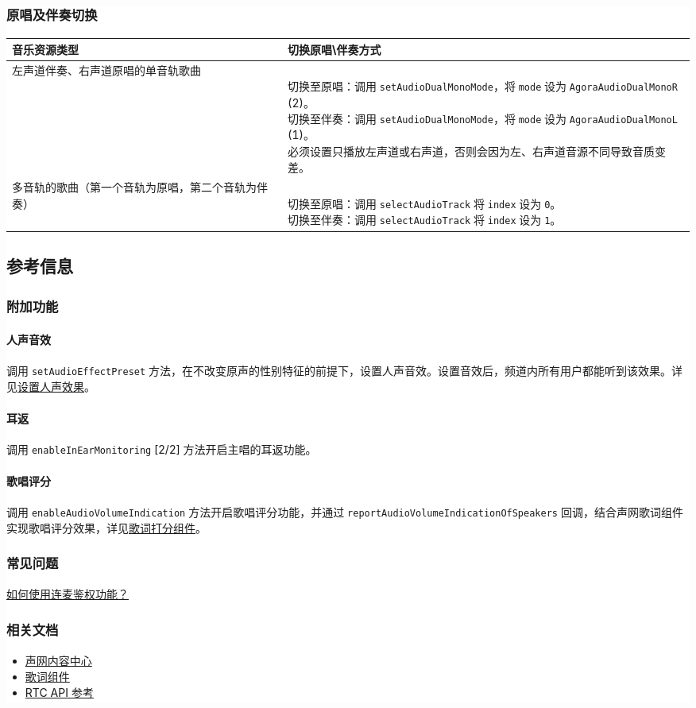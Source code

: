 ### 原唱及伴奏切换

| 音乐资源类型                       | 切换原唱\伴奏方式                                            |
| :--------------------------------- | :----------------------------------------------------------- |
| 左声道伴奏、右声道原唱的单音轨歌曲 | <br>切换至原唱：调用 `setAudioDualMonoMode`，将 `mode` 设为 `AgoraAudioDualMonoR`(2)。<br>切换至伴奏：调用 `setAudioDualMonoMode`，将 `mode` 设为 `AgoraAudioDualMonoL`(1)。<br><div class="alert info">必须设置只播放左声道或右声道，否则会因为左、右声道音源不同导致音质变差。</div> |
|多音轨的歌曲（第一个音轨为原唱，第二个音轨为伴奏）    | <br>切换至原唱：调用 `selectAudioTrack` 将 `index` 设为 `0`。<br>切换至伴奏：调用 `selectAudioTrack` 将 `index` 设为 `1`。


## 参考信息

### 附加功能

#### 人声音效

调用 `setAudioEffectPreset` 方法，在不改变原声的性别特征的前提下，设置人声音效。设置音效后，频道内所有用户都能听到该效果。详见[设置人声效果](https://docs.agora.io/cn/voice-call-4.x/voice_changer_apple_ng?platform=iOS)。

#### 耳返

调用 `enableInEarMonitoring` [2/2] 方法开启主唱的耳返功能。

#### 歌唱评分

调用 `enableAudioVolumeIndication` 方法开启歌唱评分功能，并通过 `reportAudioVolumeIndicationOfSpeakers` 回调，结合声网歌词组件实现歌唱评分效果，详见[歌词打分组件](https://docportal.shengwang.cn/cn/online-ktv/ktv_karaoke_view_ios?platform=iOS)。


### 常见问题

[如何使用连麦鉴权功能？](https://docs.agora.io/cn/InteractiveBroadcast/faq/token_cohost)

### 相关文档

- [声网内容中心](https://docs.agora.io/cn/online-ktv/ktv_song_rest?platform=All%20Platforms)
- [歌词组件](https://docs.agora.io/cn/online-ktv/ktv_lrcview_ios?platform=iOS)
- [RTC API 参考](./API%20Reference/ios_ng/API/rtc_api_overview_ng.html)


